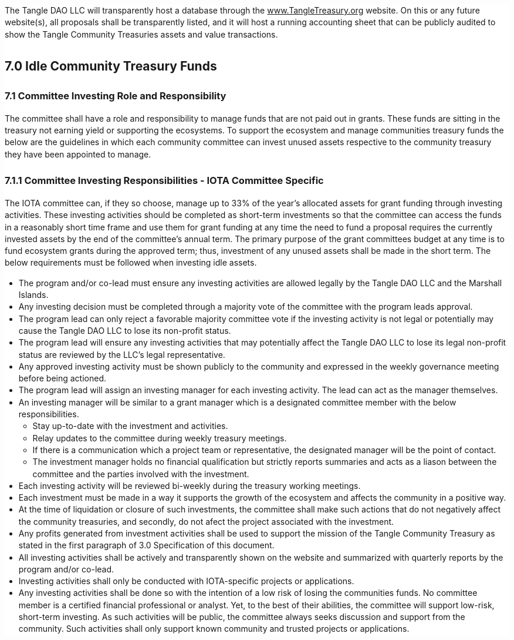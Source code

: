 The Tangle DAO LLC will transparently host a database through the www.TangleTreasury.org website. On this or any future website(s), all proposals shall be transparently listed, and it will host a running accounting sheet that can be publicly audited to show the Tangle Community Treasuries assets and value transactions.

## 7.0 Idle Community Treasury Funds

### 7.1 Committee Investing Role and Responsibility

The committee shall have a role and responsibility to manage funds that are not paid out in grants. These funds are sitting in the treasury not earning yield or supporting the ecosystems. To support the ecosystem and manage communities treasury funds the below are the guidelines in which each community committee can invest unused assets respective to the community treasury they have been appointed to manage.

### 7.1.1 Committee Investing Responsibilities - IOTA Committee Specific

The IOTA committee can, if they so choose, manage up to 33% of the year’s allocated assets for grant funding through investing activities. These investing activities should be completed as short-term investments so that the committee can access the funds in a reasonably short time frame and use them for grant funding at any time the need to fund a proposal requires the currently invested assets by the end of the committee’s annual term. The primary purpose of the grant committees budget at any time is to fund ecosystem grants during the approved term; thus, investment of any unused assets shall be made in the short term. The below requirements must be followed when investing idle assets.
- The program and/or co-lead must ensure any investing activities are allowed legally by the Tangle DAO LLC and the Marshall Islands.
- Any investing decision must be completed through a majority vote of the committee with the program leads approval.
- The program lead can only reject a favorable majority committee vote if the investing activity is not legal or potentially may cause the Tangle DAO LLC to lose its non-profit status.
- The program lead will ensure any investing activities that may potentially affect the Tangle DAO LLC to lose its legal non-profit status are reviewed by the LLC’s legal representative.
- Any approved investing activity must be shown publicly to the community and expressed in the weekly governance meeting before being actioned.
- The program lead will assign an investing manager for each investing activity. The lead can act as the manager themselves.
- An investing manager will be similar to a grant manager which is a designated committee member with the below responsibilities.
    - Stay up-to-date with the investment and activities.
    - Relay updates to the committee during weekly treasury meetings.
    - If there is a communication which a project team or representative, the designated manager will be the point of contact.
    - The investment manager holds no financial qualification but strictly reports summaries and acts as a liason between the committee and the parties involved with the investment.
- Each investing activity will be reviewed bi-weekly during the treasury working meetings.
- Each investment must be made in a way it supports the growth of the ecosystem and affects the community in a positive way.
- At the time of liquidation or closure of such investments, the committee shall make such actions that do not negatively affect the community treasuries, and secondly, do not afect the project associated with the investment.
- Any profits generated from investment activities shall be used to support the mission of the Tangle Community Treasury as stated in the first paragraph of 3.0 Specification of this document.
- All investing activities shall be actively and transparently shown on the website and summarized with quarterly reports by the program and/or co-lead.
- Investing activities shall only be conducted with IOTA-specific projects or applications. 
- Any investing activities shall be done so with the intention of a low risk of losing the communities funds. No committee member is a certified financial professional or analyst. Yet, to the best of their abilities, the committee will support low-risk, short-term investing. As such activities will be public, the committee always seeks discussion and support from the community. Such activities shall only support known community and trusted projects or applications.
